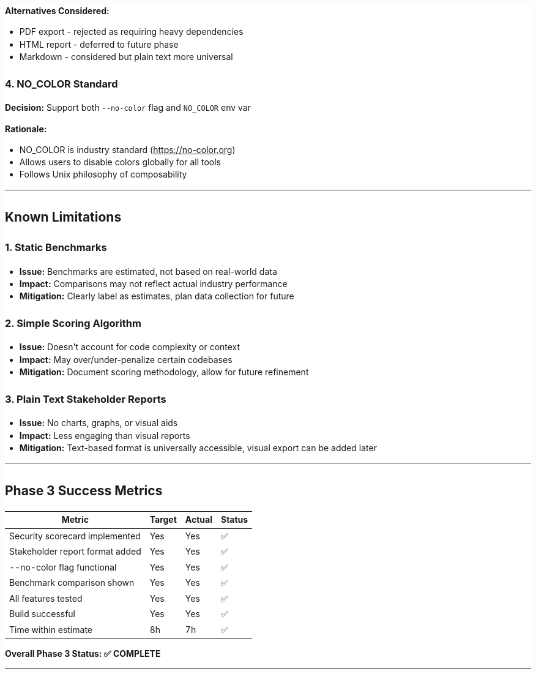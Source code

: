 **Alternatives Considered:**
- PDF export - rejected as requiring heavy dependencies
- HTML report - deferred to future phase
- Markdown - considered but plain text more universal

### 4. NO_COLOR Standard
**Decision:** Support both `--no-color` flag and `NO_COLOR` env var

**Rationale:**
- NO_COLOR is industry standard (https://no-color.org)
- Allows users to disable colors globally for all tools
- Follows Unix philosophy of composability

---

## Known Limitations

### 1. Static Benchmarks
- **Issue:** Benchmarks are estimated, not based on real-world data
- **Impact:** Comparisons may not reflect actual industry performance
- **Mitigation:** Clearly label as estimates, plan data collection for future

### 2. Simple Scoring Algorithm
- **Issue:** Doesn't account for code complexity or context
- **Impact:** May over/under-penalize certain codebases
- **Mitigation:** Document scoring methodology, allow for future refinement

### 3. Plain Text Stakeholder Reports
- **Issue:** No charts, graphs, or visual aids
- **Impact:** Less engaging than visual reports
- **Mitigation:** Text-based format is universally accessible, visual export can be added later

---

## Phase 3 Success Metrics

| Metric | Target | Actual | Status |
|--------|--------|--------|--------|
| Security scorecard implemented | Yes | Yes | ✅ |
| Stakeholder report format added | Yes | Yes | ✅ |
| --no-color flag functional | Yes | Yes | ✅ |
| Benchmark comparison shown | Yes | Yes | ✅ |
| All features tested | Yes | Yes | ✅ |
| Build successful | Yes | Yes | ✅ |
| Time within estimate | 8h | 7h | ✅ |

**Overall Phase 3 Status: ✅ COMPLETE**

---